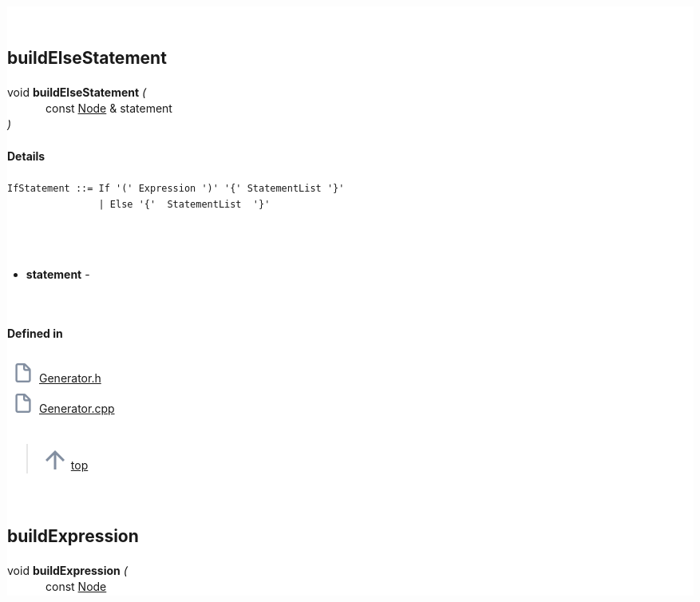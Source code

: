 <br/>
<a id="buildelsestatement"></a>
<h2>buildElseStatement</h2>
<span class="inline-text">void</span>
<span class="bold-text"><b>buildElseStatement</b></span>
<span class="italic-text"><i>(</i></span>
<div class="paragraph">
<span class="paragraph"><img src="../images/horSpace24px.svg"/><span class="inline-text">const </span>
<a href="classHack_1_1Compiler_1_1Node.md#node">Node</a>
<span class="inline-text"> &amp;</span>
<span class="inline-text">statement</span>
</span>
</div>
<span class="italic-text"><i>)</i></span>
<a id="details"></a>
<h4>Details</h4>

```
IfStatement ::= If '(' Expression ')' '{' StatementList '}'
                | Else '{'  StatementList  '}'
```
<br/>
<br/>
<ul>
<li><span class="bold-text"><b>statement</b></span>
<span class="inline-text"> - </span>
</li>
</ul>
<br/>
<a id="defined-in"></a>
<h4>Defined in</h4>
<span class="icon-list-item"><a href="https://github.com/CharlesCarley/HackComputer/blob/master/Source/Compiler/Generator/Generator.h#L102" class="icon-list-item"><img src="../images/file.svg" class="icon-list-item"/><span class="icon-list-item">Generator.h</span>
</a>
</span>
<br/>
<span class="icon-list-item"><a href="https://github.com/CharlesCarley/HackComputer/blob/master/Source/Compiler/Generator/Generator.cpp#L422" class="icon-list-item"><img src="../images/file.svg" class="icon-list-item"/><span class="icon-list-item">Generator.cpp</span>
</a>
</span>
<br/>
<br/>
<blockquote>
<span class="icon-list-item"><a href="#generator" class="icon-list-item"><img src="../images/jumpToTop.svg" class="icon-list-item"/><span class="icon-list-item">top</span>
</a>
</span>
</blockquote>
<br/>
<a id="buildexpression"></a>
<h2>buildExpression</h2>
<span class="inline-text">void</span>
<span class="bold-text"><b>buildExpression</b></span>
<span class="italic-text"><i>(</i></span>
<div class="paragraph">
<span class="paragraph"><img src="../images/horSpace24px.svg"/><span class="inline-text">const </span>
<a href="classHack_1_1Compiler_1_1Node.md#node">Node</a>